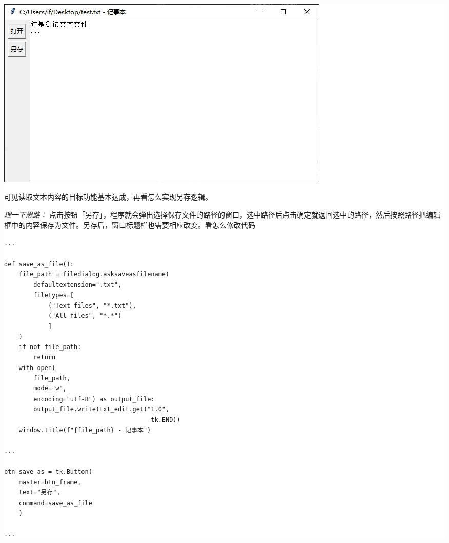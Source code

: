 ![](./img/30.jpg)

可见读取文本内容的目标功能基本达成，再看怎么实现另存逻辑。

*理一下思路：* 点击按钮「另存」，程序就会弹出选择保存文件的路径的窗口，选中路径后点击确定就返回选中的路径，然后按照路径把编辑框中的内容保存为文件。另存后，窗口标题栏也需要相应改变。看怎么修改代码

```
...

def save_as_file():
    file_path = filedialog.asksaveasfilename(
        defaultextension=".txt",
        filetypes=[
            ("Text files", "*.txt"),
            ("All files", "*.*")
            ]
    )
    if not file_path:
        return
    with open(
        file_path,
        mode="w",
        encoding="utf-8") as output_file:
        output_file.write(txt_edit.get("1.0",
                                        tk.END))
    window.title(f"{file_path} - 记事本")

...

btn_save_as = tk.Button(
    master=btn_frame,
    text="另存",
    command=save_as_file
    )

...
```
